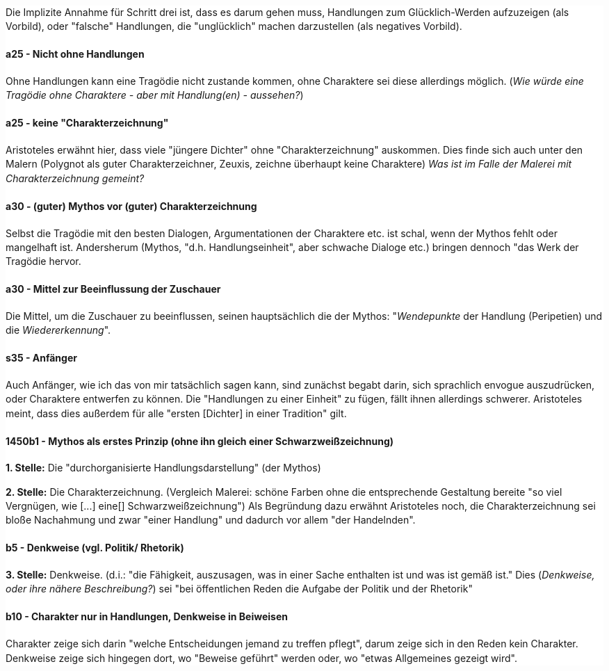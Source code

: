 Die Implizite Annahme für Schritt drei ist, dass es darum gehen muss, Handlungen
zum Glücklich-Werden aufzuzeigen (als Vorbild), oder "falsche" Handlungen, die
"unglücklich" machen darzustellen (als negatives Vorbild).

#### a25 - Nicht ohne Handlungen
Ohne Handlungen kann eine Tragödie nicht zustande kommen, ohne Charaktere sei
diese allerdings möglich. (_Wie würde eine Tragödie ohne Charaktere - aber mit
Handlung(en) - aussehen?_)

#### a25 - keine "Charakterzeichnung"
Aristoteles erwähnt hier, dass viele "jüngere Dichter" ohne "Charakterzeichnung"
auskommen. Dies finde sich auch unter den Malern (Polygnot als guter
Charakterzeichner, Zeuxis, zeichne überhaupt keine Charaktere)
_Was ist im Falle der Malerei mit Charakterzeichnung gemeint?_

#### a30 - (guter) Mythos vor (guter) Charakterzeichnung
Selbst die Tragödie mit den besten Dialogen, Argumentationen der Charaktere etc.
ist schal, wenn der Mythos fehlt oder mangelhaft ist. Andersherum (Mythos, "d.h.
Handlungseinheit", aber schwache Dialoge etc.) bringen dennoch "das Werk der
Tragödie hervor.

#### a30 - Mittel zur Beeinflussung der Zuschauer
Die Mittel, um die Zuschauer zu beeinflussen, seinen hauptsächlich die der
Mythos: "_Wendepunkte_ der Handlung (Peripetien) und die _Wiedererkennung_".

#### s35 - Anfänger
Auch Anfänger, wie ich das von mir tatsächlich sagen kann, sind zunächst begabt
darin, sich sprachlich envogue auszudrücken, oder Charaktere entwerfen zu
können. Die "Handlungen zu einer Einheit" zu fügen, fällt ihnen allerdings
schwerer. 
Aristoteles meint, dass dies außerdem für alle "ersten [Dichter] in einer
Tradition" gilt. 

#### 1450b1 - Mythos als erstes Prinzip (ohne ihn gleich einer Schwarzweißzeichnung)
**1. Stelle:** Die "durchorganisierte Handlungsdarstellung" (der Mythos) 

**2. Stelle:** Die Charakterzeichnung. (Vergleich Malerei: schöne Farben ohne die 
entsprechende Gestaltung bereite "so viel Vergnügen, wie [...] eine[] 
Schwarzweißzeichnung") Als Begründung dazu erwähnt Aristoteles noch, die 
Charakterzeichnung sei bloße Nachahmung und zwar "einer Handlung" und dadurch 
vor allem "der Handelnden".

#### b5 - Denkweise (vgl. Politik/ Rhetorik)
**3. Stelle:** Denkweise. (d.i.: "die Fähigkeit, auszusagen, was in einer Sache
enthalten ist und was ist gemäß ist." Dies (_Denkweise, oder ihre nähere
Beschreibung?_) sei "bei öffentlichen Reden die Aufgabe der Politik und der
Rhetorik"

#### b10 - Charakter nur in Handlungen, Denkweise in Beiweisen
Charakter zeige sich darin "welche Entscheidungen jemand zu treffen pflegt",
darum zeige sich in den Reden kein Charakter. 
Denkweise zeige sich hingegen dort, wo "Beweise geführt" werden oder, wo "etwas
Allgemeines gezeigt wird".
